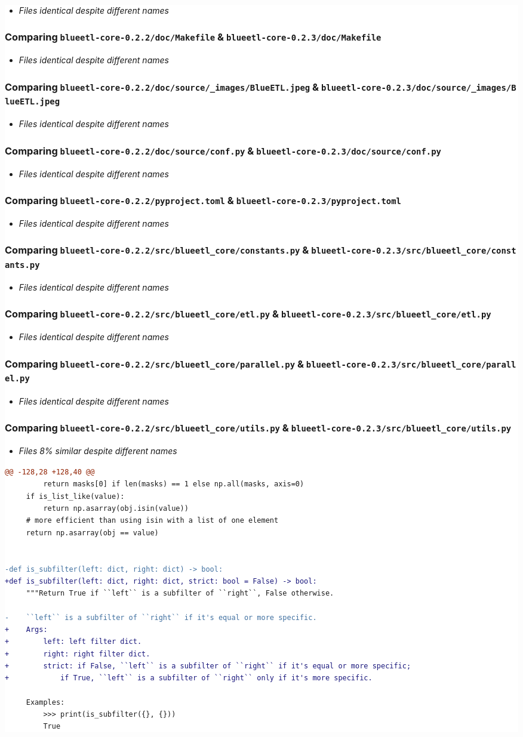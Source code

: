  * *Files identical despite different names*

### Comparing `blueetl-core-0.2.2/doc/Makefile` & `blueetl-core-0.2.3/doc/Makefile`

 * *Files identical despite different names*

### Comparing `blueetl-core-0.2.2/doc/source/_images/BlueETL.jpeg` & `blueetl-core-0.2.3/doc/source/_images/BlueETL.jpeg`

 * *Files identical despite different names*

### Comparing `blueetl-core-0.2.2/doc/source/conf.py` & `blueetl-core-0.2.3/doc/source/conf.py`

 * *Files identical despite different names*

### Comparing `blueetl-core-0.2.2/pyproject.toml` & `blueetl-core-0.2.3/pyproject.toml`

 * *Files identical despite different names*

### Comparing `blueetl-core-0.2.2/src/blueetl_core/constants.py` & `blueetl-core-0.2.3/src/blueetl_core/constants.py`

 * *Files identical despite different names*

### Comparing `blueetl-core-0.2.2/src/blueetl_core/etl.py` & `blueetl-core-0.2.3/src/blueetl_core/etl.py`

 * *Files identical despite different names*

### Comparing `blueetl-core-0.2.2/src/blueetl_core/parallel.py` & `blueetl-core-0.2.3/src/blueetl_core/parallel.py`

 * *Files identical despite different names*

### Comparing `blueetl-core-0.2.2/src/blueetl_core/utils.py` & `blueetl-core-0.2.3/src/blueetl_core/utils.py`

 * *Files 8% similar despite different names*

```diff
@@ -128,28 +128,40 @@
         return masks[0] if len(masks) == 1 else np.all(masks, axis=0)
     if is_list_like(value):
         return np.asarray(obj.isin(value))
     # more efficient than using isin with a list of one element
     return np.asarray(obj == value)
 
 
-def is_subfilter(left: dict, right: dict) -> bool:
+def is_subfilter(left: dict, right: dict, strict: bool = False) -> bool:
     """Return True if ``left`` is a subfilter of ``right``, False otherwise.
 
-    ``left`` is a subfilter of ``right`` if it's equal or more specific.
+    Args:
+        left: left filter dict.
+        right: right filter dict.
+        strict: if False, ``left`` is a subfilter of ``right`` if it's equal or more specific;
+            if True, ``left`` is a subfilter of ``right`` only if it's more specific.
 
     Examples:
         >>> print(is_subfilter({}, {}))
         True
```